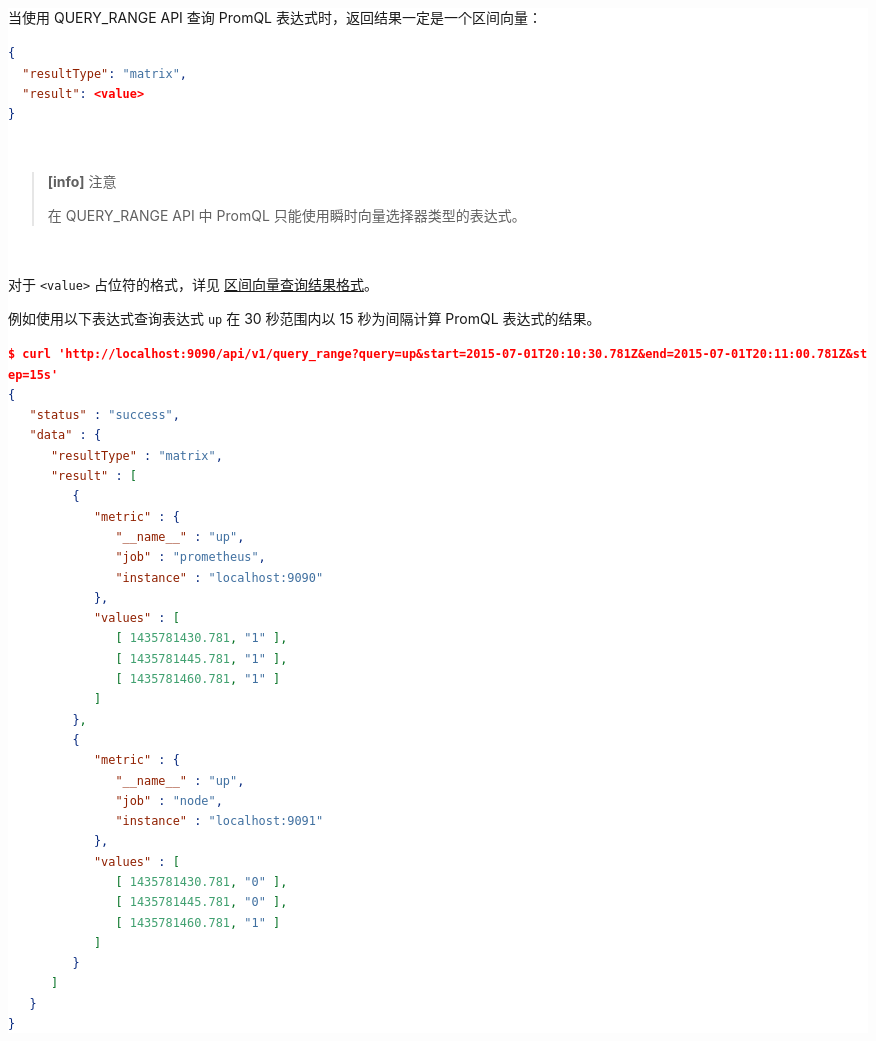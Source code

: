 当使用 QUERY_RANGE API 查询 PromQL 表达式时，返回结果一定是一个区间向量：

```json
{
  "resultType": "matrix",
  "result": <value>
}
```

<br />

> **[info]** 注意
>
> 在 QUERY_RANGE API 中 PromQL 只能使用瞬时向量选择器类型的表达式。

<br />

对于 `<value>` 占位符的格式，详见 [区间向量查询结果格式](https://www.yangcs.net/prometheus/3-prometheus/api.html#区间向量)。

例如使用以下表达式查询表达式 `up` 在 30 秒范围内以 15 秒为间隔计算 PromQL 表达式的结果。

```json
$ curl 'http://localhost:9090/api/v1/query_range?query=up&start=2015-07-01T20:10:30.781Z&end=2015-07-01T20:11:00.781Z&step=15s'
{
   "status" : "success",
   "data" : {
      "resultType" : "matrix",
      "result" : [
         {
            "metric" : {
               "__name__" : "up",
               "job" : "prometheus",
               "instance" : "localhost:9090"
            },
            "values" : [
               [ 1435781430.781, "1" ],
               [ 1435781445.781, "1" ],
               [ 1435781460.781, "1" ]
            ]
         },
         {
            "metric" : {
               "__name__" : "up",
               "job" : "node",
               "instance" : "localhost:9091"
            },
            "values" : [
               [ 1435781430.781, "0" ],
               [ 1435781445.781, "0" ],
               [ 1435781460.781, "1" ]
            ]
         }
      ]
   }
}
```
